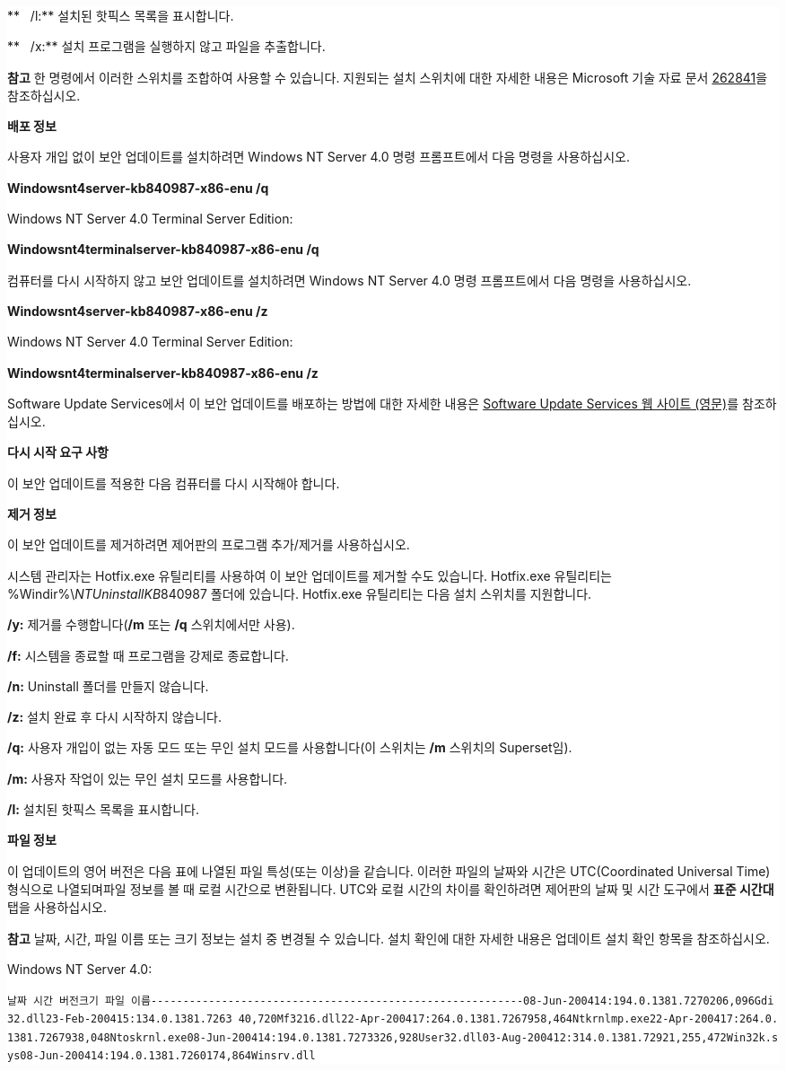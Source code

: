**   /l:** 설치된 핫픽스 목록을 표시합니다.

**   /x:** 설치 프로그램을 실행하지 않고 파일을 추출합니다.

**참고** 한 명령에서 이러한 스위치를 조합하여 사용할 수 있습니다. 지원되는 설치 스위치에 대한 자세한 내용은 Microsoft 기술 자료 문서 [262841](http://support.microsoft.com/default.aspx?scid=kb;ko-kr;262841)을 참조하십시오.

**배포 정보**

사용자 개입 없이 보안 업데이트를 설치하려면 Windows NT Server 4.0 명령 프롬프트에서 다음 명령을 사용하십시오.

**Windowsnt4server-kb840987-x86-enu /q**

Windows NT Server 4.0 Terminal Server Edition:

**Windowsnt4terminalserver-kb840987-x86-enu /q**

컴퓨터를 다시 시작하지 않고 보안 업데이트를 설치하려면 Windows NT Server 4.0 명령 프롬프트에서 다음 명령을 사용하십시오.

**Windowsnt4server-kb840987-x86-enu /z**

Windows NT Server 4.0 Terminal Server Edition:

**Windowsnt4terminalserver-kb840987-x86-enu /z**

Software Update Services에서 이 보안 업데이트를 배포하는 방법에 대한 자세한 내용은 [Software Update Services 웹 사이트 (영문)](http://go.microsoft.com/fwlink/?linkid=21125)를 참조하십시오.

**다시 시작 요구 사항**

이 보안 업데이트를 적용한 다음 컴퓨터를 다시 시작해야 합니다.

**제거 정보**

이 보안 업데이트를 제거하려면 제어판의 프로그램 추가/제거를 사용하십시오.

시스템 관리자는 Hotfix.exe 유틸리티를 사용하여 이 보안 업데이트를 제거할 수도 있습니다. Hotfix.exe 유틸리티는 %Windir%\\$NTUninstallKB840987$ 폴더에 있습니다. Hotfix.exe 유틸리티는 다음 설치 스위치를 지원합니다.

**/y:** 제거를 수행합니다(**/m** 또는 **/q** 스위치에서만 사용).

**/f:** 시스템을 종료할 때 프로그램을 강제로 종료합니다.

**/n:** Uninstall 폴더를 만들지 않습니다.

**/z:** 설치 완료 후 다시 시작하지 않습니다.

**/q:** 사용자 개입이 없는 자동 모드 또는 무인 설치 모드를 사용합니다(이 스위치는 **/m** 스위치의 Superset임).

**/m:** 사용자 작업이 있는 무인 설치 모드를 사용합니다.

**/l:** 설치된 핫픽스 목록을 표시합니다.

**파일 정보**

이 업데이트의 영어 버전은 다음 표에 나열된 파일 특성(또는 이상)을 같습니다. 이러한 파일의 날짜와 시간은 UTC(Coordinated Universal Time) 형식으로 나열되며파일 정보를 볼 때 로컬 시간으로 변환됩니다. UTC와 로컬 시간의 차이를 확인하려면 제어판의 날짜 및 시간 도구에서 **표준 시간대** 탭을 사용하십시오.

**참고** 날짜, 시간, 파일 이름 또는 크기 정보는 설치 중 변경될 수 있습니다. 설치 확인에 대한 자세한 내용은 업데이트 설치 확인 항목을 참조하십시오.

Windows NT Server 4.0:

`날짜 시간 버전크기 파일 이름----------------------------------------------------------08-Jun-200414:194.0.1381.7270206,096Gdi32.dll23-Feb-200415:134.0.1381.7263 40,720Mf3216.dll22-Apr-200417:264.0.1381.7267958,464Ntkrnlmp.exe22-Apr-200417:264.0.1381.7267938,048Ntoskrnl.exe08-Jun-200414:194.0.1381.7273326,928User32.dll03-Aug-200412:314.0.1381.72921,255,472Win32k.sys08-Jun-200414:194.0.1381.7260174,864Winsrv.dll`
